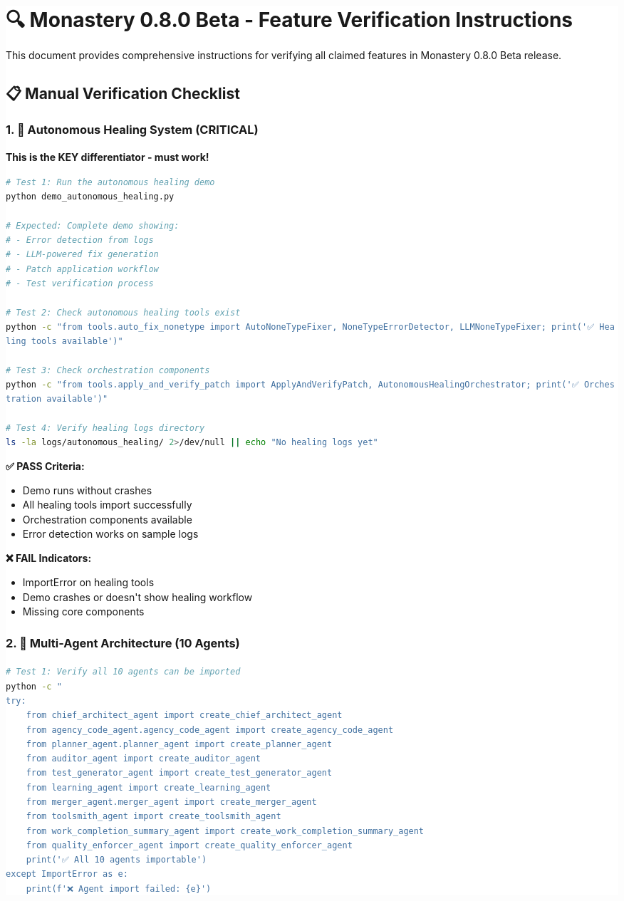 # 🔍 Monastery 0.8.0 Beta - Feature Verification Instructions

This document provides comprehensive instructions for verifying all claimed features in Monastery 0.8.0 Beta release.

## 📋 Manual Verification Checklist

### 1. 🏥 Autonomous Healing System (CRITICAL)

**This is the KEY differentiator - must work!**

```bash
# Test 1: Run the autonomous healing demo
python demo_autonomous_healing.py

# Expected: Complete demo showing:
# - Error detection from logs
# - LLM-powered fix generation
# - Patch application workflow
# - Test verification process

# Test 2: Check autonomous healing tools exist
python -c "from tools.auto_fix_nonetype import AutoNoneTypeFixer, NoneTypeErrorDetector, LLMNoneTypeFixer; print('✅ Healing tools available')"

# Test 3: Check orchestration components
python -c "from tools.apply_and_verify_patch import ApplyAndVerifyPatch, AutonomousHealingOrchestrator; print('✅ Orchestration available')"

# Test 4: Verify healing logs directory
ls -la logs/autonomous_healing/ 2>/dev/null || echo "No healing logs yet"
```

**✅ PASS Criteria:**
- Demo runs without crashes
- All healing tools import successfully
- Orchestration components available
- Error detection works on sample logs

**❌ FAIL Indicators:**
- ImportError on healing tools
- Demo crashes or doesn't show healing workflow
- Missing core components

### 2. 🤖 Multi-Agent Architecture (10 Agents)

```bash
# Test 1: Verify all 10 agents can be imported
python -c "
try:
    from chief_architect_agent import create_chief_architect_agent
    from agency_code_agent.agency_code_agent import create_agency_code_agent
    from planner_agent.planner_agent import create_planner_agent
    from auditor_agent import create_auditor_agent
    from test_generator_agent import create_test_generator_agent
    from learning_agent import create_learning_agent
    from merger_agent.merger_agent import create_merger_agent
    from toolsmith_agent import create_toolsmith_agent
    from work_completion_summary_agent import create_work_completion_summary_agent
    from quality_enforcer_agent import create_quality_enforcer_agent
    print('✅ All 10 agents importable')
except ImportError as e:
    print(f'❌ Agent import failed: {e}')
```